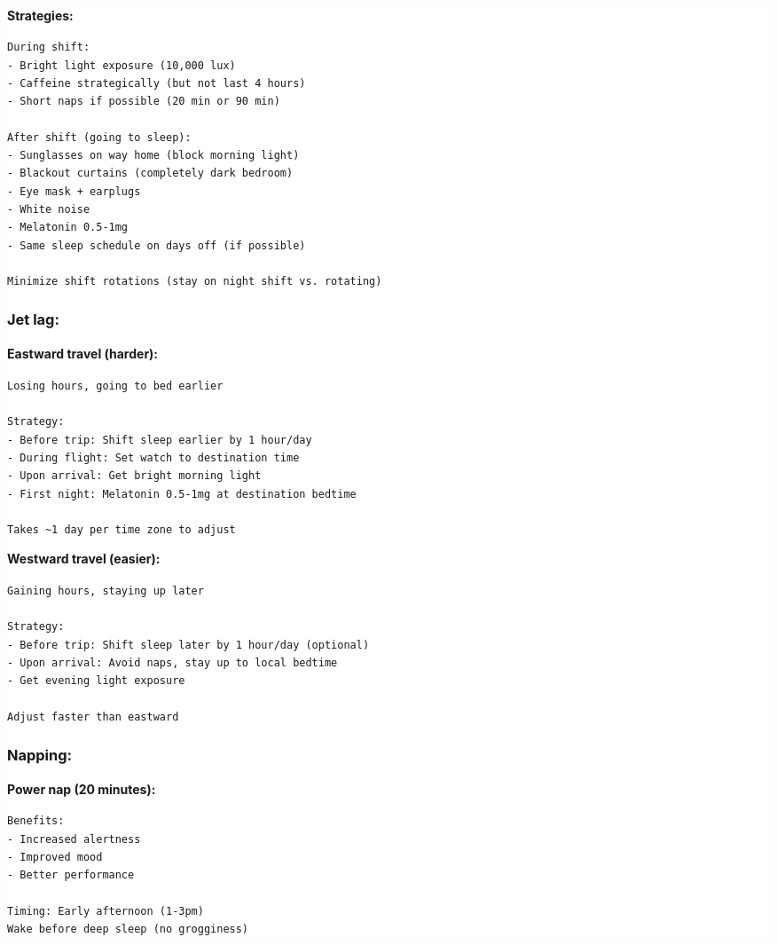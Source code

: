 **Strategies:**
```
During shift:
- Bright light exposure (10,000 lux)
- Caffeine strategically (but not last 4 hours)
- Short naps if possible (20 min or 90 min)

After shift (going to sleep):
- Sunglasses on way home (block morning light)
- Blackout curtains (completely dark bedroom)
- Eye mask + earplugs
- White noise
- Melatonin 0.5-1mg
- Same sleep schedule on days off (if possible)

Minimize shift rotations (stay on night shift vs. rotating)
```

### Jet lag:

**Eastward travel (harder):**
```
Losing hours, going to bed earlier

Strategy:
- Before trip: Shift sleep earlier by 1 hour/day
- During flight: Set watch to destination time
- Upon arrival: Get bright morning light
- First night: Melatonin 0.5-1mg at destination bedtime

Takes ~1 day per time zone to adjust
```

**Westward travel (easier):**
```
Gaining hours, staying up later

Strategy:
- Before trip: Shift sleep later by 1 hour/day (optional)
- Upon arrival: Avoid naps, stay up to local bedtime
- Get evening light exposure

Adjust faster than eastward
```

### Napping:

**Power nap (20 minutes):**
```
Benefits:
- Increased alertness
- Improved mood
- Better performance

Timing: Early afternoon (1-3pm)
Wake before deep sleep (no grogginess)
```
